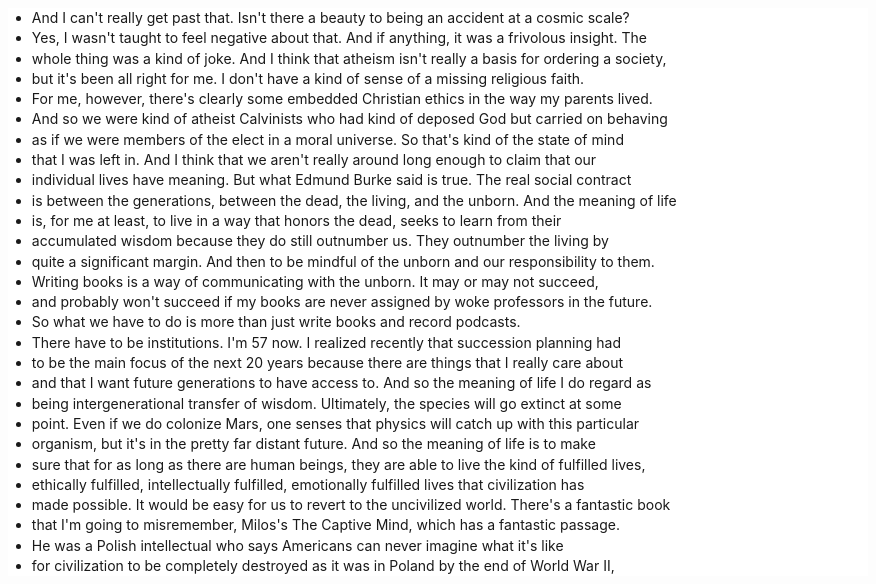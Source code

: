 *  And I can't really get past that. Isn't there a beauty to being an accident at a cosmic scale?
*  Yes, I wasn't taught to feel negative about that. And if anything, it was a frivolous insight. The
*  whole thing was a kind of joke. And I think that atheism isn't really a basis for ordering a society,
*  but it's been all right for me. I don't have a kind of sense of a missing religious faith.
*  For me, however, there's clearly some embedded Christian ethics in the way my parents lived.
*  And so we were kind of atheist Calvinists who had kind of deposed God but carried on behaving
*  as if we were members of the elect in a moral universe. So that's kind of the state of mind
*  that I was left in. And I think that we aren't really around long enough to claim that our
*  individual lives have meaning. But what Edmund Burke said is true. The real social contract
*  is between the generations, between the dead, the living, and the unborn. And the meaning of life
*  is, for me at least, to live in a way that honors the dead, seeks to learn from their
*  accumulated wisdom because they do still outnumber us. They outnumber the living by
*  quite a significant margin. And then to be mindful of the unborn and our responsibility to them.
*  Writing books is a way of communicating with the unborn. It may or may not succeed,
*  and probably won't succeed if my books are never assigned by woke professors in the future.
*  So what we have to do is more than just write books and record podcasts.
*  There have to be institutions. I'm 57 now. I realized recently that succession planning had
*  to be the main focus of the next 20 years because there are things that I really care about
*  and that I want future generations to have access to. And so the meaning of life I do regard as
*  being intergenerational transfer of wisdom. Ultimately, the species will go extinct at some
*  point. Even if we do colonize Mars, one senses that physics will catch up with this particular
*  organism, but it's in the pretty far distant future. And so the meaning of life is to make
*  sure that for as long as there are human beings, they are able to live the kind of fulfilled lives,
*  ethically fulfilled, intellectually fulfilled, emotionally fulfilled lives that civilization has
*  made possible. It would be easy for us to revert to the uncivilized world. There's a fantastic book
*  that I'm going to misremember, Milos's The Captive Mind, which has a fantastic passage.
*  He was a Polish intellectual who says Americans can never imagine what it's like
*  for civilization to be completely destroyed as it was in Poland by the end of World War II,
